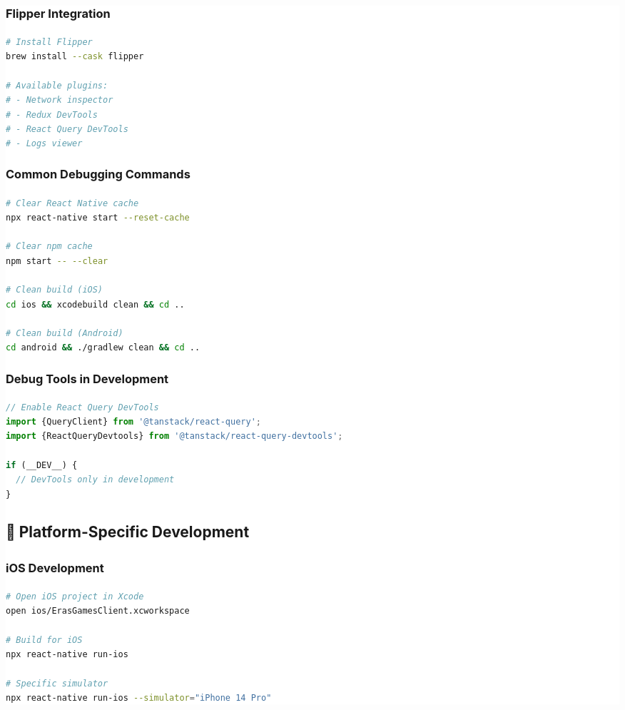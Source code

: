 ### **Flipper Integration**

```bash
# Install Flipper
brew install --cask flipper

# Available plugins:
# - Network inspector
# - Redux DevTools
# - React Query DevTools
# - Logs viewer
```

### **Common Debugging Commands**

```bash
# Clear React Native cache
npx react-native start --reset-cache

# Clear npm cache
npm start -- --clear

# Clean build (iOS)
cd ios && xcodebuild clean && cd ..

# Clean build (Android)
cd android && ./gradlew clean && cd ..
```

### **Debug Tools in Development**

```typescript
// Enable React Query DevTools
import {QueryClient} from '@tanstack/react-query';
import {ReactQueryDevtools} from '@tanstack/react-query-devtools';

if (__DEV__) {
  // DevTools only in development
}
```

## 📱 Platform-Specific Development

### **iOS Development**

```bash
# Open iOS project in Xcode
open ios/ErasGamesClient.xcworkspace

# Build for iOS
npx react-native run-ios

# Specific simulator
npx react-native run-ios --simulator="iPhone 14 Pro"
```
